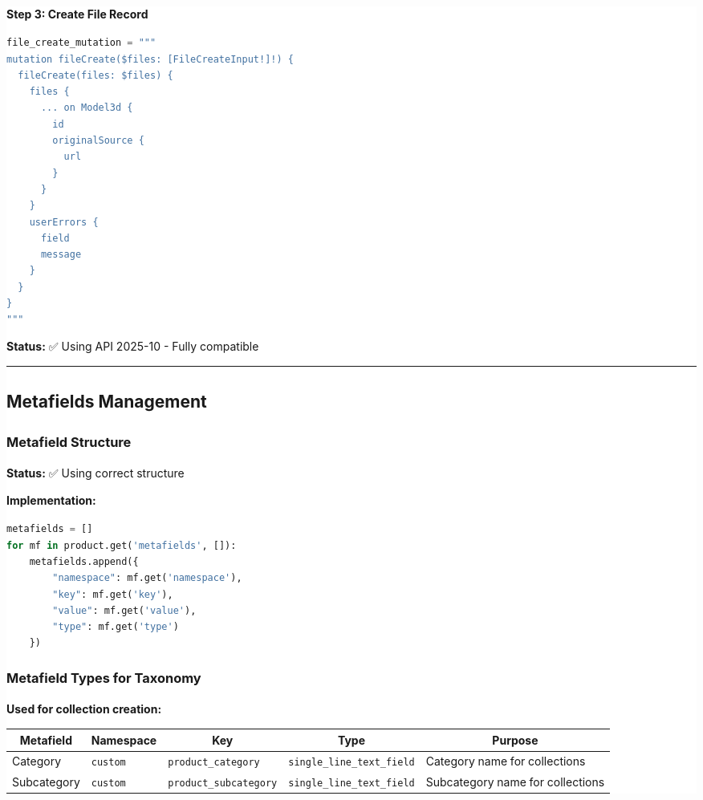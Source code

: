 **Step 3: Create File Record**
```python
file_create_mutation = """
mutation fileCreate($files: [FileCreateInput!]!) {
  fileCreate(files: $files) {
    files {
      ... on Model3d {
        id
        originalSource {
          url
        }
      }
    }
    userErrors {
      field
      message
    }
  }
}
"""
```

**Status:** ✅ Using API 2025-10 - Fully compatible

---

## Metafields Management

### Metafield Structure

**Status:** ✅ Using correct structure

**Implementation:**
```python
metafields = []
for mf in product.get('metafields', []):
    metafields.append({
        "namespace": mf.get('namespace'),
        "key": mf.get('key'),
        "value": mf.get('value'),
        "type": mf.get('type')
    })
```

### Metafield Types for Taxonomy

**Used for collection creation:**

| Metafield | Namespace | Key | Type | Purpose |
|-----------|-----------|-----|------|---------|
| Category | `custom` | `product_category` | `single_line_text_field` | Category name for collections |
| Subcategory | `custom` | `product_subcategory` | `single_line_text_field` | Subcategory name for collections |
